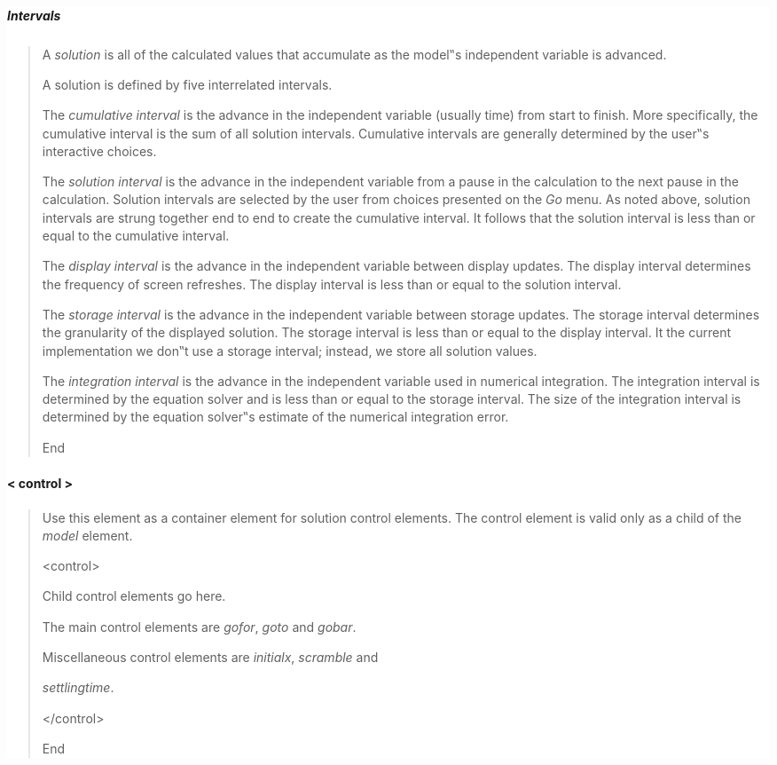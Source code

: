 ##### Intervals

> A *solution* is all of the calculated values that accumulate as the
> model‟s independent variable is advanced.
>
> A solution is defined by five interrelated intervals.
>
> The *cumulative interval* is the advance in the independent variable
> (usually time) from start to finish. More specifically, the cumulative
> interval is the sum of all solution intervals. Cumulative intervals
> are generally determined by the user‟s interactive choices.
>
> The *solution interval* is the advance in the independent variable
> from a pause in the calculation to the next pause in the calculation.
> Solution intervals are selected by the user from choices presented on
> the *Go* menu. As noted above, solution intervals are strung together
> end to end to create the cumulative interval. It follows that the
> solution interval is less than or equal to the cumulative interval.
>
> The *display interval* is the advance in the independent variable
> between display updates. The display interval determines the frequency
> of screen refreshes. The display interval is less than or equal to the
> solution interval.
>
> The *storage interval* is the advance in the independent variable
> between storage updates. The storage interval determines the
> granularity of the displayed solution. The storage interval is less
> than or equal to the display interval. It the current implementation
> we don‟t use a storage interval; instead, we store all solution
> values.
>
> The *integration interval* is the advance in the independent variable
> used in numerical integration. The integration interval is determined
> by the equation solver and is less than or equal to the storage
> interval. The size of the integration interval is determined by the
> equation solver‟s estimate of the numerical integration error.
>
> End

#### \< control \>

> Use this element as a container element for solution control elements.
> The control element is valid only as a child of the *model* element.
>
> \<control\>
>
> Child control elements go here.
>
> The main control elements are *gofor*, *goto* and *gobar*.
>
> Miscellaneous control elements are *initialx*, *scramble* and
>
> *settlingtime*.
>
> \</control\>
>
> End
